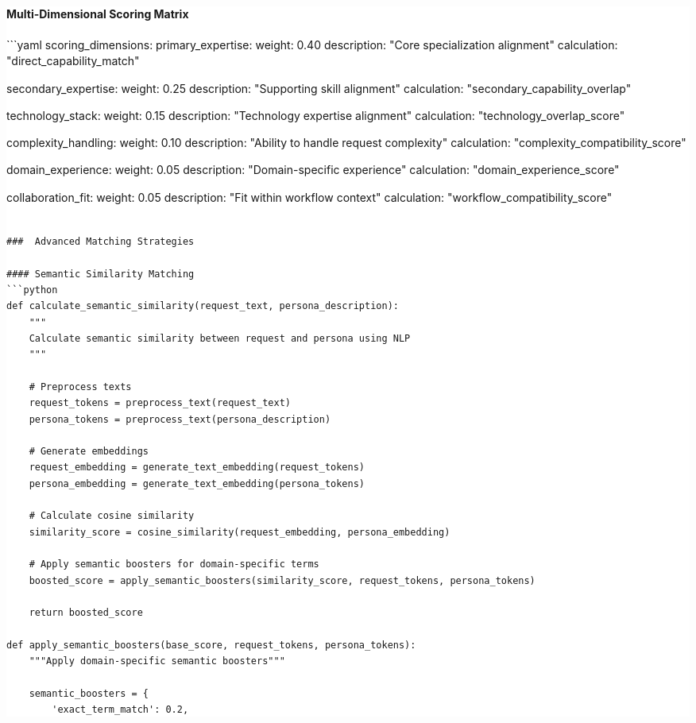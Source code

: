 ```python
```

#### Multi-Dimensional Scoring Matrix
\```yaml
scoring_dimensions:
  primary_expertise:
    weight: 0.40
    description: "Core specialization alignment"
    calculation: "direct_capability_match"
    
  secondary_expertise:
    weight: 0.25
    description: "Supporting skill alignment"
    calculation: "secondary_capability_overlap"
    
  technology_stack:
    weight: 0.15
    description: "Technology expertise alignment"
    calculation: "technology_overlap_score"
    
  complexity_handling:
    weight: 0.10
    description: "Ability to handle request complexity"
    calculation: "complexity_compatibility_score"
    
  domain_experience:
    weight: 0.05
    description: "Domain-specific experience"
    calculation: "domain_experience_score"
    
  collaboration_fit:
    weight: 0.05
    description: "Fit within workflow context"
    calculation: "workflow_compatibility_score"
```

###  Advanced Matching Strategies

#### Semantic Similarity Matching
```python
def calculate_semantic_similarity(request_text, persona_description):
    """
    Calculate semantic similarity between request and persona using NLP
    """
    
    # Preprocess texts
    request_tokens = preprocess_text(request_text)
    persona_tokens = preprocess_text(persona_description)
    
    # Generate embeddings
    request_embedding = generate_text_embedding(request_tokens)
    persona_embedding = generate_text_embedding(persona_tokens)
    
    # Calculate cosine similarity
    similarity_score = cosine_similarity(request_embedding, persona_embedding)
    
    # Apply semantic boosters for domain-specific terms
    boosted_score = apply_semantic_boosters(similarity_score, request_tokens, persona_tokens)
    
    return boosted_score

def apply_semantic_boosters(base_score, request_tokens, persona_tokens):
    """Apply domain-specific semantic boosters"""
    
    semantic_boosters = {
        'exact_term_match': 0.2,
```